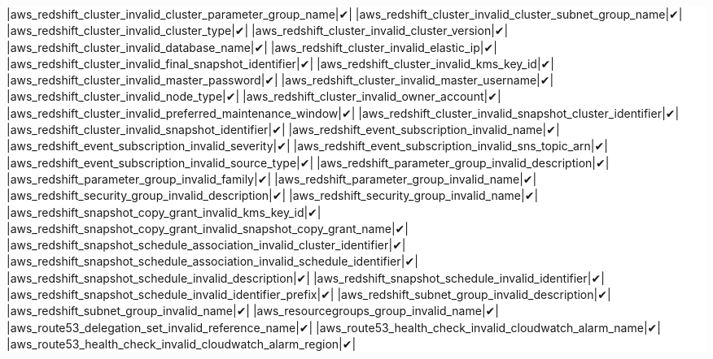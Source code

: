 |aws_redshift_cluster_invalid_cluster_parameter_group_name|✔|
|aws_redshift_cluster_invalid_cluster_subnet_group_name|✔|
|aws_redshift_cluster_invalid_cluster_type|✔|
|aws_redshift_cluster_invalid_cluster_version|✔|
|aws_redshift_cluster_invalid_database_name|✔|
|aws_redshift_cluster_invalid_elastic_ip|✔|
|aws_redshift_cluster_invalid_final_snapshot_identifier|✔|
|aws_redshift_cluster_invalid_kms_key_id|✔|
|aws_redshift_cluster_invalid_master_password|✔|
|aws_redshift_cluster_invalid_master_username|✔|
|aws_redshift_cluster_invalid_node_type|✔|
|aws_redshift_cluster_invalid_owner_account|✔|
|aws_redshift_cluster_invalid_preferred_maintenance_window|✔|
|aws_redshift_cluster_invalid_snapshot_cluster_identifier|✔|
|aws_redshift_cluster_invalid_snapshot_identifier|✔|
|aws_redshift_event_subscription_invalid_name|✔|
|aws_redshift_event_subscription_invalid_severity|✔|
|aws_redshift_event_subscription_invalid_sns_topic_arn|✔|
|aws_redshift_event_subscription_invalid_source_type|✔|
|aws_redshift_parameter_group_invalid_description|✔|
|aws_redshift_parameter_group_invalid_family|✔|
|aws_redshift_parameter_group_invalid_name|✔|
|aws_redshift_security_group_invalid_description|✔|
|aws_redshift_security_group_invalid_name|✔|
|aws_redshift_snapshot_copy_grant_invalid_kms_key_id|✔|
|aws_redshift_snapshot_copy_grant_invalid_snapshot_copy_grant_name|✔|
|aws_redshift_snapshot_schedule_association_invalid_cluster_identifier|✔|
|aws_redshift_snapshot_schedule_association_invalid_schedule_identifier|✔|
|aws_redshift_snapshot_schedule_invalid_description|✔|
|aws_redshift_snapshot_schedule_invalid_identifier|✔|
|aws_redshift_snapshot_schedule_invalid_identifier_prefix|✔|
|aws_redshift_subnet_group_invalid_description|✔|
|aws_redshift_subnet_group_invalid_name|✔|
|aws_resourcegroups_group_invalid_name|✔|
|aws_route53_delegation_set_invalid_reference_name|✔|
|aws_route53_health_check_invalid_cloudwatch_alarm_name|✔|
|aws_route53_health_check_invalid_cloudwatch_alarm_region|✔|